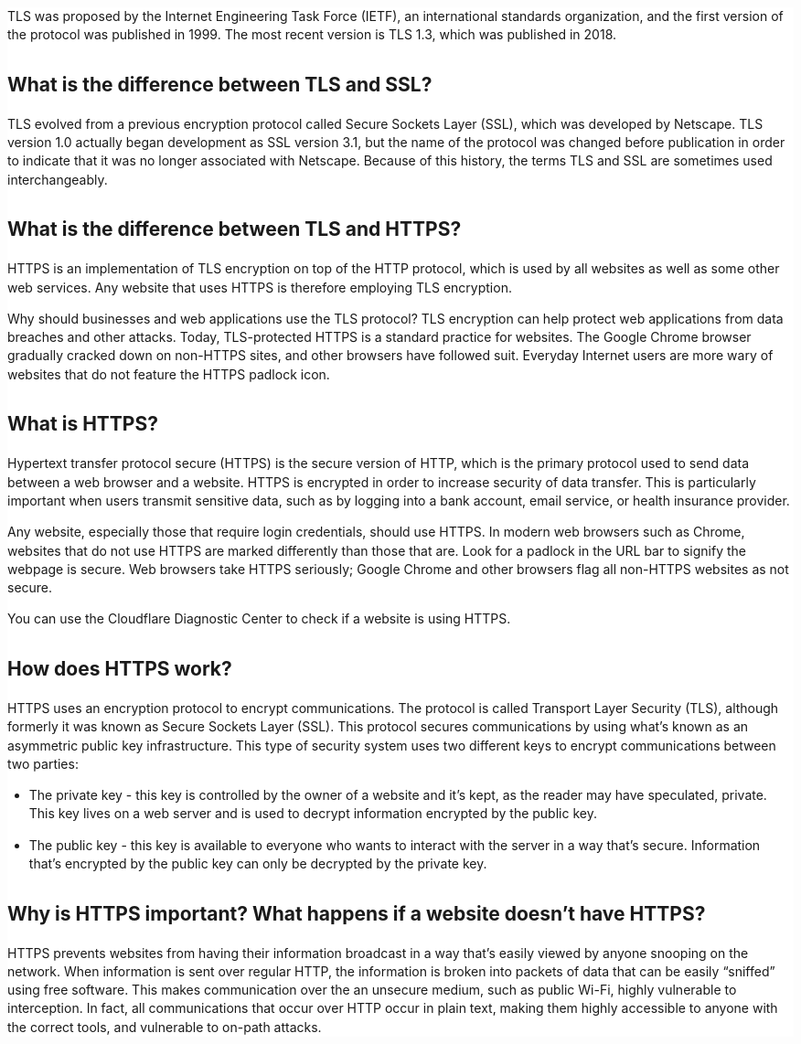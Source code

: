TLS was proposed by the Internet Engineering Task Force (IETF), an international standards organization, and the first version of the protocol was published in 1999. The most recent version is TLS 1.3, which was published in 2018.

What is the difference between TLS and SSL?
---------------------------
TLS evolved from a previous encryption protocol called Secure Sockets Layer (SSL), which was developed by Netscape. TLS version 1.0 actually began development as SSL version 3.1, but the name of the protocol was changed before publication in order to indicate that it was no longer associated with Netscape. Because of this history, the terms TLS and SSL are sometimes used interchangeably.

What is the difference between TLS and HTTPS?
---------------------------
HTTPS is an implementation of TLS encryption on top of the HTTP protocol, which is used by all websites as well as some other web services. Any website that uses HTTPS is therefore employing TLS encryption.

Why should businesses and web applications use the TLS protocol?
TLS encryption can help protect web applications from data breaches and other attacks. Today, TLS-protected HTTPS is a standard practice for websites. The Google Chrome browser gradually cracked down on non-HTTPS sites, and other browsers have followed suit. Everyday Internet users are more wary of websites that do not feature the HTTPS padlock icon.

What is HTTPS?
---------------------------
Hypertext transfer protocol secure (HTTPS) is the secure version of HTTP, which is the primary protocol used to send data between a web browser and a website. HTTPS is encrypted in order to increase security of data transfer. This is particularly important when users transmit sensitive data, such as by logging into a bank account, email service, or health insurance provider.

Any website, especially those that require login credentials, should use HTTPS. In modern web browsers such as Chrome, websites that do not use HTTPS are marked differently than those that are. Look for a padlock in the URL bar to signify the webpage is secure. Web browsers take HTTPS seriously; Google Chrome and other browsers flag all non-HTTPS websites as not secure.

You can use the Cloudflare Diagnostic Center to check if a website is using HTTPS.

How does HTTPS work?
---------------------------
HTTPS uses an encryption protocol to encrypt communications. The protocol is called Transport Layer Security (TLS), although formerly it was known as Secure Sockets Layer (SSL). This protocol secures communications by using what’s known as an asymmetric public key infrastructure. This type of security system uses two different keys to encrypt communications between two parties:

- The private key - this key is controlled by the owner of a website and it’s kept, as the reader may have speculated, private. This key lives on a web server and is used to decrypt information encrypted by the public key.

- The public key - this key is available to everyone who wants to interact with the server in a way that’s secure. Information that’s encrypted by the public key can only be decrypted by the private key.

Why is HTTPS important? What happens if a website doesn’t have HTTPS?
---------------------------
HTTPS prevents websites from having their information broadcast in a way that’s easily viewed by anyone snooping on the network. When information is sent over regular HTTP, the information is broken into packets of data that can be easily “sniffed” using free software. This makes communication over the an unsecure medium, such as public Wi-Fi, highly vulnerable to interception. In fact, all communications that occur over HTTP occur in plain text, making them highly accessible to anyone with the correct tools, and vulnerable to on-path attacks.

